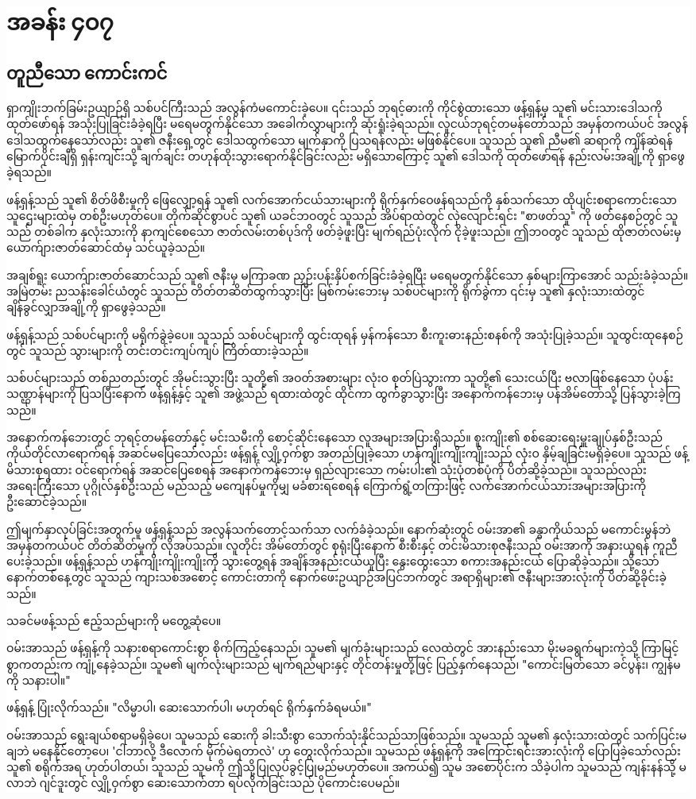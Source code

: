 # အခန်း ၄၀၇

## တူညီသော ကောင်းကင်

ရှာကျိုးဘက်ခြမ်းဥယျာဉ်ရှိ သစ်ပင်ကြီးသည် အလွန်ကံမကောင်းခဲ့ပေ။ ၎င်းသည် ဘုရင့်ဓားကို ကိုင်စွဲထားသော ဖန့်ရှန့်မှ သူ၏ မင်းသားဒေါသကို ထုတ်ဖော်ရန် အသုံးပြုခြင်းခံခဲ့ရပြီး မရေမတွက်နိုင်သော အခေါက်လွှာများကို ဆုံးရှုံးခဲ့ရသည်။ လူငယ်ဘုရင့်တမန်တော်သည် အမှန်တကယ်ပင် အလွန်ဒေါသထွက်နေသော်လည်း သူ၏ ဇနီးရှေ့တွင် ဒေါသထွက်သော မျက်နှာကို ပြသရန်လည်း မဖြစ်နိုင်ပေ။ သူသည် သူ၏ ညီမ၏ ဆရာကို ကျိန်ဆဲရန် မြောက်ပိုင်းချီရှိ ရှန်းကျင်းသို့ ချက်ချင်း တဟုန်ထိုးသွားရောက်နိုင်ခြင်းလည်း မရှိသောကြောင့် သူ၏ ဒေါသကို ထုတ်ဖော်ရန် နည်းလမ်းအချို့ကို ရှာဖွေခဲ့ရသည်။

ဖန့်ရှန့်သည် သူ၏ စိတ်ဖိစီးမှုကို ဖြေလျှော့ရန် သူ၏ လက်အောက်ငယ်သားများကို ရိုက်နှက်ဝေဖန်ရသည်ကို နှစ်သက်သော ထိုပျင်းစရာကောင်းသော သူဌေးများထဲမှ တစ်ဦးမဟုတ်ပေ။ တိုက်ဆိုင်စွာပင် သူ၏ ယခင်ဘဝတွင် သူသည် အိပ်ရာထဲတွင် လှဲလျောင်းရင်း "စာဖတ်သူ" ကို ဖတ်နေစဉ်တွင် သူသည် တစ်ခါက နှလုံးသားကို နာကျင်စေသော ဇာတ်လမ်းတစ်ပုဒ်ကို ဖတ်ခဲ့ဖူးပြီး မျက်ရည်ပုံးလိုက် ငိုခဲ့ဖူးသည်။ ဤဘဝတွင် သူသည် ထိုဇာတ်လမ်းမှ ယောက်ျားဇာတ်ဆောင်ထံမှ သင်ယူခဲ့သည်။

အချစ်ရူး ယောက်ျားဇာတ်ဆောင်သည် သူ၏ ဇနီးမှ မကြာခဏ ညှဉ်းပန်းနှိပ်စက်ခြင်းခံခဲ့ရပြီး မရေမတွက်နိုင်သော နှစ်များကြာအောင် သည်းခံခဲ့သည်။ အမြဲတမ်း ညသန်းခေါင်ယံတွင် သူသည် တိတ်တဆိတ်ထွက်သွားပြီး မြစ်ကမ်းဘေးမှ သစ်ပင်များကို ရိုက်ခွဲကာ ၎င်းမှ သူ၏ နှလုံးသားထဲတွင် ချိန်ခွင်လျှာအချို့ကို ရှာဖွေခဲ့သည်။

ဖန့်ရှန့်သည် သစ်ပင်များကို မရိုက်ခွဲခဲ့ပေ။ သူသည် သစ်ပင်များကို ထွင်းထုရန် မှန်ကန်သော စီးကူးဓားနည်းစနစ်ကို အသုံးပြုခဲ့သည်။ သူထွင်းထုနေစဉ်တွင် သူသည် သွားများကို တင်းတင်းကျပ်ကျပ် ကြိတ်ထားခဲ့သည်။

သစ်ပင်များသည် တစ်ညတည်းတွင် အိုမင်းသွားပြီး သူတို့၏ အဝတ်အစားများ လုံးဝ စုတ်ပြဲသွားကာ သူတို့၏ သေးငယ်ပြီး ဗလာဖြစ်နေသော ပုံပန်းသဏ္ဌာန်များကို ပြသပြီးနောက် ဖန့်ရှန့်နှင့် သူ၏ အဖွဲ့သည် ရထားထဲတွင် ထိုင်ကာ ထွက်ခွာသွားပြီး အနောက်ကန်ဘေးမှ ပန်အိမ်တော်သို့ ပြန်သွားခဲ့ကြသည်။

အနောက်ကန်ဘေးတွင် ဘုရင့်တမန်တော်နှင့် မင်းသမီးကို စောင့်ဆိုင်းနေသော လူအများအပြားရှိသည်။ စူးကျိုး၏ စစ်ဆေးရေးမှူးချုပ်နှစ်ဦးသည် ကိုယ်တိုင်လာရောက်ရန် အဆင်မပြေသော်လည်း ဖန့်ရှန့် လျှို့ဝှက်စွာ အတည်ပြုခဲ့သော ဟန်ကျိုးကျိုးကျိုးသည် လုံးဝ နှိမ့်ချခြင်းမရှိခဲ့ပေ။ သူသည် ဖန့်မိသားစုရထား ဝင်ရောက်ရန် အဆင်ပြေစေရန် အနောက်ကန်ဘေးမှ ရှည်လျားသော ကမ်းပါး၏ သုံးပုံတစ်ပုံကို ပိတ်ဆို့ခဲ့သည်။ သူသည်လည်း အရေးကြီးသော ပုဂ္ဂိုလ်နှစ်ဦးသည် မည်သည့် မကျေနပ်မှုကိုမျှ မခံစားရစေရန် ကြောက်ရွံ့တကြားဖြင့် လက်အောက်ငယ်သားအများအပြားကို ဦးဆောင်ခဲ့သည်။

ဤမျက်နှာလုပ်ခြင်းအတွက်မူ ဖန့်ရှန့်သည် အလွန်သက်တောင့်သက်သာ လက်ခံခဲ့သည်။ နောက်ဆုံးတွင် ဝမ်းအာ၏ ခန္ဓာကိုယ်သည် မကောင်းမွန်ဘဲ အမှန်တကယ်ပင် တိတ်ဆိတ်မှုကို လိုအပ်သည်။ လူတိုင်း အိမ်တော်တွင် စုရုံးပြီးနောက် စီးစီးနှင့် တင်းမိသားစုဇနီးသည် ဝမ်းအာကို အနားယူရန် ကူညီပေးခဲ့သည်။ ဖန့်ရှန့်သည် ဟန်ကျိုးကျိုးကျိုးကို သွားတွေ့ရန် အချိန်အနည်းငယ်ယူပြီး နွေးထွေးသော စကားအနည်းငယ် ပြောဆိုခဲ့သည်။ သို့သော် နောက်တစ်နေ့တွင် သူသည် ကျားသစ်အစောင့် ကောင်းတာကို နောက်ဖေးဥယျာဉ်အပြင်ဘက်တွင် အရာရှိများ၏ ဇနီးများအားလုံးကို ပိတ်ဆို့ခိုင်းခဲ့သည်။

သခင်မဖန့်သည် ဧည့်သည်များကို မတွေ့ဆုံပေ။

ဝမ်းအာသည် ဖန့်ရှန့်ကို သနားစရာကောင်းစွာ စိုက်ကြည့်နေသည်၊ သူမ၏ မျက်ခုံးများသည် လေထဲတွင် အားနည်းသော မိုးမခရွက်များကဲ့သို့ ကြာမြင့်စွာကတည်းက ကျုံ့နေခဲ့သည်။ သူမ၏ မျက်လုံးများသည် မျက်ရည်များနှင့် တိုင်တန်းမှုတို့ဖြင့် ပြည့်နှက်နေသည်၊ "ကောင်းမြတ်သော ခင်ပွန်း၊ ကျွန်မကို သနားပါ။"

ဖန့်ရှန့် ပြုံးလိုက်သည်။ "လိမ္မာပါ၊ ဆေးသောက်ပါ၊ မဟုတ်ရင် ရိုက်နှက်ခံရမယ်။"

ဝမ်းအာသည် ရွေးချယ်စရာမရှိခဲ့ပေ၊ သူမသည် ဆေးကို ခါးသီးစွာ သောက်သုံးနိုင်သည်သာဖြစ်သည်။ သူမသည် သူမ၏ နှလုံးသားထဲတွင် သက်ပြင်းမချဘဲ မနေနိုင်တော့ပေ၊ 'ငါဘာလို့ ဒီလောက် မိုက်မဲရတာလဲ' ဟု တွေးလိုက်သည်။ သူမသည် ဖန့်ရှန့်ကို အကြောင်းရင်းအားလုံးကို ပြောပြခဲ့သော်လည်း သူ၏ စရိုက်အရ ဟုတ်ပါတယ်၊ သူသည် သူမကို ဤသို့ပြုလုပ်ခွင့်ပြုမည်မဟုတ်ပေ။ အကယ်၍ သူမ အစောပိုင်းက သိခဲ့ပါက သူမသည် ကျန်းနန်သို့ မလာဘဲ ဂျင်ဒူးတွင် လျှို့ဝှက်စွာ ဆေးသောက်တာ ရပ်လိုက်ခြင်းသည် ပိုကောင်းပေမည်။

